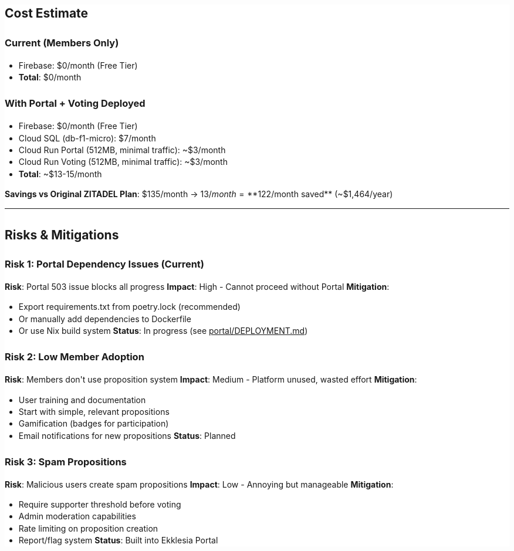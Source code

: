 
## Cost Estimate

### Current (Members Only)

- Firebase: $0/month (Free Tier)
- **Total**: $0/month

### With Portal + Voting Deployed

- Firebase: $0/month (Free Tier)
- Cloud SQL (db-f1-micro): $7/month
- Cloud Run Portal (512MB, minimal traffic): ~$3/month
- Cloud Run Voting (512MB, minimal traffic): ~$3/month
- **Total**: ~$13-15/month

**Savings vs Original ZITADEL Plan**: $135/month → $13/month = **$122/month saved** (~$1,464/year)

---

## Risks & Mitigations

### Risk 1: Portal Dependency Issues (Current)

**Risk**: Portal 503 issue blocks all progress
**Impact**: High - Cannot proceed without Portal
**Mitigation**:
- Export requirements.txt from poetry.lock (recommended)
- Or manually add dependencies to Dockerfile
- Or use Nix build system
**Status**: In progress (see [portal/DEPLOYMENT.md](../portal/DEPLOYMENT.md))

### Risk 2: Low Member Adoption

**Risk**: Members don't use proposition system
**Impact**: Medium - Platform unused, wasted effort
**Mitigation**:
- User training and documentation
- Start with simple, relevant propositions
- Gamification (badges for participation)
- Email notifications for new propositions
**Status**: Planned

### Risk 3: Spam Propositions

**Risk**: Malicious users create spam propositions
**Impact**: Low - Annoying but manageable
**Mitigation**:
- Require supporter threshold before voting
- Admin moderation capabilities
- Rate limiting on proposition creation
- Report/flag system
**Status**: Built into Ekklesia Portal
